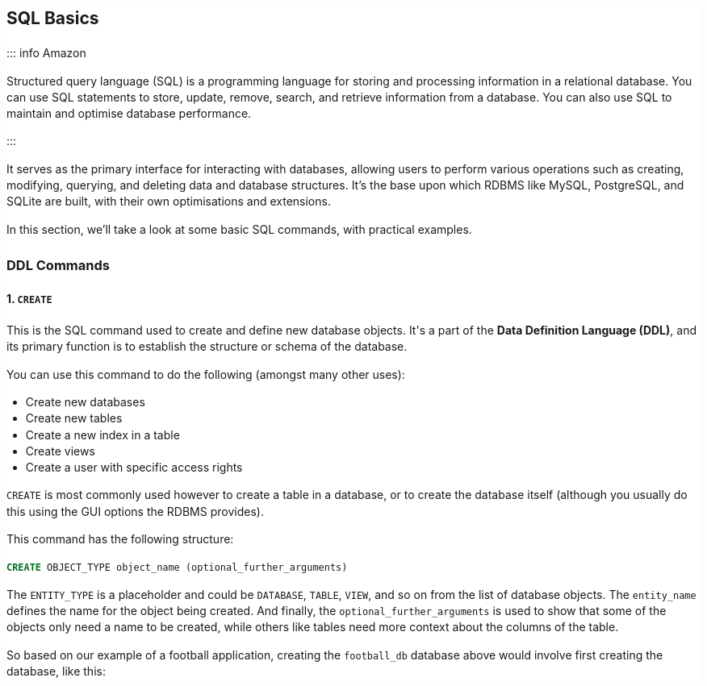 ## SQL Basics

::: info <FontIcon icon="fa-brands fa-amazon"/>Amazon

Structured query language (SQL) is a programming language for storing and processing information in a relational database. You can use SQL statements to store, update, remove, search, and retrieve information from a database. You can also use SQL to maintain and optimise database performance.

<SiteInfo
  name="What is SQL? - Structured Query Language (SQL) Explained - AWS"
  desc="What is SQL how and why businesses use SQL, and how to use SQL with AWS."
  url="https://aws.amazon.com/what-is/sql//"
  logo="https://a0.awsstatic.com/libra-css/images/site/fav/favicon.ico"
  preview="https://a0.awsstatic.com/libra-css/images/logos/aws_logo_smile_1200x630.png"/>

:::

It serves as the primary interface for interacting with databases, allowing users to perform various operations such as creating, modifying, querying, and deleting data and database structures. It’s the base upon which RDBMS like MySQL, PostgreSQL, and SQLite are built, with their own optimisations and extensions.

In this section, we’ll take a look at some basic SQL commands, with practical examples.

### DDL Commands

#### 1. `CREATE`

This is the SQL command used to create and define new database objects. It's a part of the **Data Definition Language (DDL)**, and its primary function is to establish the structure or schema of the database.

You can use this command to do the following (amongst many other uses):

- Create new databases
- Create new tables
- Create a new index in a table
- Create views
- Create a user with specific access rights

`CREATE` is most commonly used however to create a table in a database, or to create the database itself (although you usually do this using the GUI options the RDBMS provides).

This command has the following structure:

```sql
CREATE OBJECT_TYPE object_name (optional_further_arguments)
```

The `ENTITY_TYPE` is a placeholder and could be `DATABASE`, `TABLE`, `VIEW`, and so on from the list of database objects. The `entity_name` defines the name for the object being created. And finally, the `optional_further_arguments` is used to show that some of the objects only need a name to be created, while others like tables need more context about the columns of the table.

So based on our example of a football application, creating the `football_db` database above would involve first creating the database, like this:
